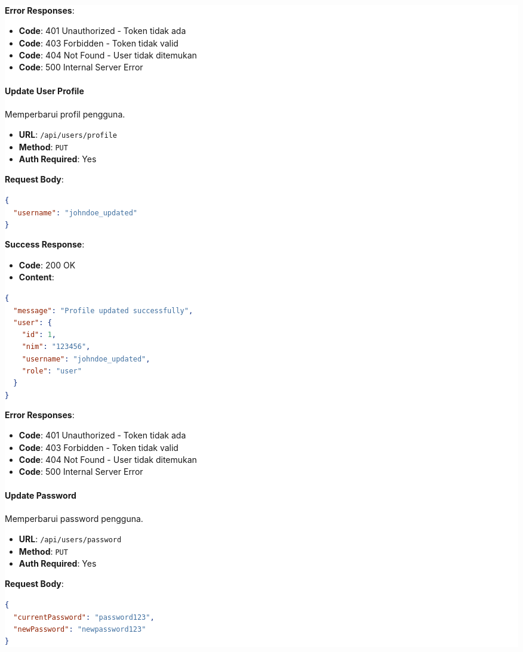 **Error Responses**:
- **Code**: 401 Unauthorized - Token tidak ada
- **Code**: 403 Forbidden - Token tidak valid
- **Code**: 404 Not Found - User tidak ditemukan
- **Code**: 500 Internal Server Error

#### Update User Profile

Memperbarui profil pengguna.

- **URL**: `/api/users/profile`
- **Method**: `PUT`
- **Auth Required**: Yes

**Request Body**:
```json
{
  "username": "johndoe_updated"
}
```

**Success Response**:
- **Code**: 200 OK
- **Content**:
```json
{
  "message": "Profile updated successfully",
  "user": {
    "id": 1,
    "nim": "123456",
    "username": "johndoe_updated",
    "role": "user"
  }
}
```

**Error Responses**:
- **Code**: 401 Unauthorized - Token tidak ada
- **Code**: 403 Forbidden - Token tidak valid
- **Code**: 404 Not Found - User tidak ditemukan
- **Code**: 500 Internal Server Error

#### Update Password

Memperbarui password pengguna.

- **URL**: `/api/users/password`
- **Method**: `PUT`
- **Auth Required**: Yes

**Request Body**:
```json
{
  "currentPassword": "password123",
  "newPassword": "newpassword123"
}
```
